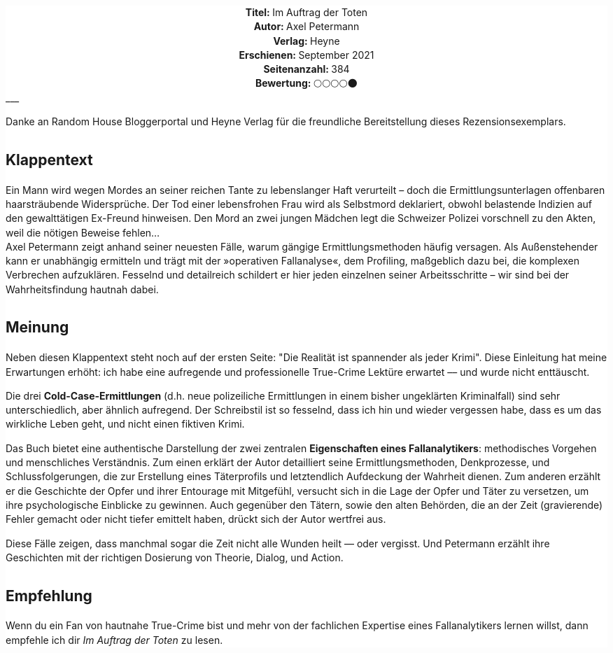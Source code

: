 <div align="center"><strong>Titel: </strong>Im Auftrag der Toten</div>
<div align="center"><strong>Autor: </strong>Axel Petermann</div>
<div align="center"><strong>Verlag: </strong>Heyne</div>
<div align="center"><strong>Erschienen: </strong>September 2021</div>
<div align="center"><strong>Seitenanzahl: </strong>384</div>
<div align="center"><strong>Bewertung: </strong>🌕🌕🌕🌕🌑 </div>
___

Danke an Random House Bloggerportal und Heyne Verlag für die freundliche Bereitstellung dieses Rezensionsexemplars. 

## Klappentext
Ein Mann wird wegen Mordes an seiner reichen Tante zu lebenslanger Haft verurteilt – doch die Ermittlungsunterlagen offenbaren haarsträubende Widersprüche. Der Tod einer lebensfrohen Frau wird als Selbstmord deklariert, obwohl belastende Indizien auf den gewalttätigen Ex-Freund hinweisen. Den Mord an zwei jungen Mädchen legt die Schweizer Polizei vorschnell zu den Akten, weil die nötigen Beweise fehlen…\
Axel Petermann zeigt anhand seiner neuesten Fälle, warum gängige Ermittlungsmethoden häufig versagen. Als Außenstehender kann er unabhängig ermitteln und trägt mit der »operativen Fallanalyse«, dem Profiling, maßgeblich dazu bei, die komplexen Verbrechen aufzuklären. Fesselnd und detailreich schildert er hier jeden einzelnen seiner Arbeitsschritte – wir sind bei der Wahrheitsfindung hautnah dabei.

## Meinung
Neben diesen Klappentext steht noch auf der ersten Seite: "Die Realität ist spannender als jeder Krimi". Diese Einleitung hat meine Erwartungen erhöht: ich habe eine aufregende und professionelle True-Crime Lektüre erwartet –– und wurde nicht enttäuscht.

Die drei **Cold-Case-Ermittlungen** (d.h. neue polizeiliche Ermittlungen in einem bisher ungeklärten Kriminalfall) sind sehr unterschiedlich, aber ähnlich aufregend. Der Schreibstil ist so fesselnd, dass ich hin und wieder vergessen habe, dass es um das wirkliche Leben geht, und nicht einen fiktiven Krimi.

Das Buch bietet eine authentische Darstellung der zwei zentralen **Eigenschaften eines Fallanalytikers**: methodisches Vorgehen und menschliches Verständnis. Zum einen erklärt der Autor detailliert seine Ermittlungsmethoden, Denkprozesse, und Schlussfolgerungen, die zur Erstellung eines Täterprofils und letztendlich Aufdeckung der Wahrheit dienen. Zum anderen erzählt er die Geschichte der Opfer und ihrer Entourage mit Mitgefühl, versucht sich in die Lage der Opfer und Täter zu versetzen, um ihre psychologische Einblicke zu gewinnen. Auch gegenüber den Tätern, sowie den alten Behörden, die an der Zeit (gravierende) Fehler gemacht oder nicht tiefer emittelt haben, drückt sich der Autor wertfrei aus.

Diese Fälle zeigen, dass manchmal sogar die Zeit nicht alle Wunden heilt –– oder vergisst. Und Petermann erzählt ihre Geschichten mit der richtigen Dosierung von Theorie, Dialog, und Action.

## Empfehlung
Wenn du ein Fan von hautnahe True-Crime bist und mehr von der fachlichen Expertise eines Fallanalytikers lernen willst, dann empfehle ich dir *Im Auftrag der Toten* zu lesen.
